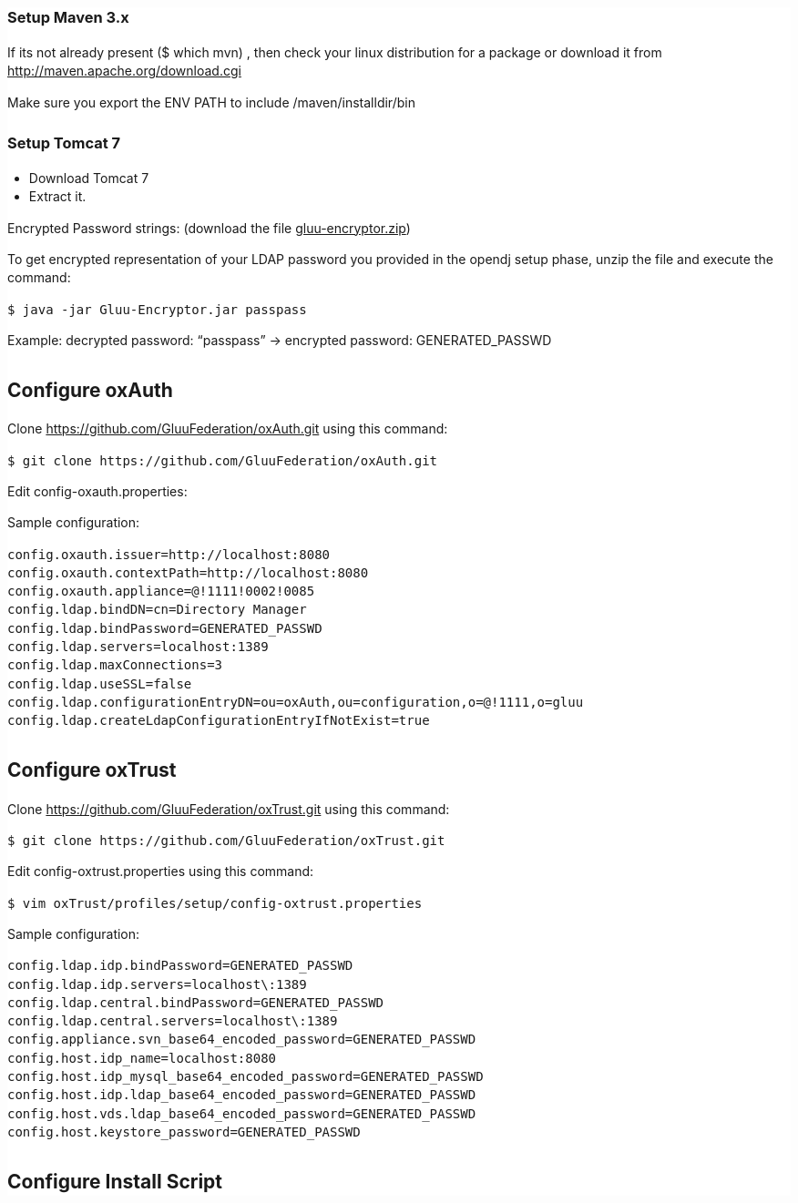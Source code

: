 <h3><a name="setup-maven" class="anchor" href="#setup-maven"><span class="octicon octicon-link"></span></a>Setup Maven 3.x</h3>
<p>If its not already present ($ which mvn) , then check your linux distribution for a package or download it from <a href="http://maven.apache.org/download.cgi">http://maven.apache.org/download.cgi</a></p>
<p>Make sure you export the ENV PATH to include /maven/installdir/bin</p>
<h3><a name="setup-tomcat" class="anchor" href="#setup-tomcat"><span class="octicon octicon-link"></span></a>Setup Tomcat 7</h3>
<ul>
  <li>Download Tomcat 7</li>
  <li>Extract it.</li>
</ul>
<p>Encrypted Password strings: (download the file <a href="http://ox.gluu.org/lib/exe/fetch.php?media=oxauth:gluu-encryptor.zip">gluu-encryptor.zip</a>)</p>
<p>To get encrypted representation of your LDAP password you provided in the opendj setup phase, unzip the file and execute the command:</p>
<div class="highlight highlight-bash"><pre><span class="c">$ java -jar Gluu-Encryptor.jar passpass</pre></div>
<p>Example: decrypted password: “passpass” → encrypted password: GENERATED_PASSWD </p>
<h2><a name="configure-oxauth" class="anchor" href="#configure-oxauth"><span class="octicon octicon-link"></span></a>Configure oxAuth</h2>
<p>Clone <a href="https://github.com/GluuFederation/oxAuth.git">https://github.com/GluuFederation/oxAuth.git</a> using this command:</p>
<div class="highlight highlight-bash"><pre><span class="c">$ git clone https://github.com/GluuFederation/oxAuth.git</pre></div>
<p>Edit config-oxauth.properties:</p>
<p>Sample configuration:<p>
<div class="highlight highlight-bash"><pre><span class="c">config.oxauth.issuer=http://localhost:8080
config.oxauth.contextPath=http://localhost:8080
config.oxauth.appliance=@!1111!0002!0085
config.ldap.bindDN=cn=Directory Manager
config.ldap.bindPassword=GENERATED_PASSWD
config.ldap.servers=localhost:1389
config.ldap.maxConnections=3
config.ldap.useSSL=false
config.ldap.configurationEntryDN=ou=oxAuth,ou=configuration,o=@!1111,o=gluu
config.ldap.createLdapConfigurationEntryIfNotExist=true
</pre></div>
<h2><a name="configure-oxtrust" class="anchor" href="#configure-oxtrust"><span class="octicon octicon-link"></span></a>Configure oxTrust</h2>
<p>Clone <a href="https://github.com/GluuFederation/oxTrust.git">https://github.com/GluuFederation/oxTrust.git</a> using this command:</p>
<div class="highlight highlight-bash"><pre><span class="c">$ git clone https://github.com/GluuFederation/oxTrust.git</pre></div>
<p>Edit config-oxtrust.properties using this command:</p>
<div class="highlight highlight-bash"><pre><span class="c">$ vim oxTrust/profiles/setup/config-oxtrust.properties</pre></div>
<p>Sample configuration:<p>
<div class="highlight highlight-bash"><pre><span class="c">config.ldap.idp.bindPassword=GENERATED_PASSWD
config.ldap.idp.servers=localhost\:1389
config.ldap.central.bindPassword=GENERATED_PASSWD
config.ldap.central.servers=localhost\:1389
config.appliance.svn_base64_encoded_password=GENERATED_PASSWD
config.host.idp_name=localhost:8080
config.host.idp_mysql_base64_encoded_password=GENERATED_PASSWD
config.host.idp.ldap_base64_encoded_password=GENERATED_PASSWD
config.host.vds.ldap_base64_encoded_password=GENERATED_PASSWD
config.host.keystore_password=GENERATED_PASSWD
</pre></div>
<h2><a name="configure-install-script" class="anchor" href="#configure-install-script"><span class="octicon octicon-link"></span></a>Configure Install Script</h2>
